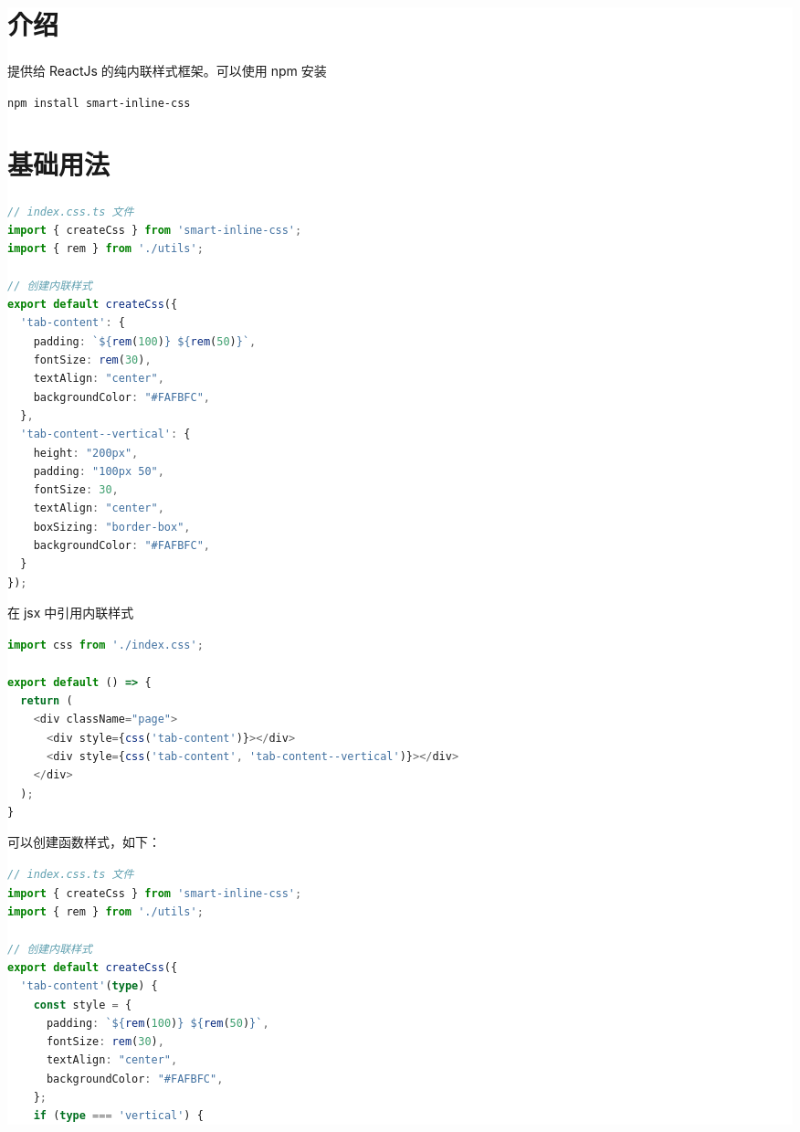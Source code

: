 # 介绍

提供给 ReactJs 的纯内联样式框架。可以使用 npm 安装

```bash
npm install smart-inline-css
```

# 基础用法

```ts
// index.css.ts 文件
import { createCss } from 'smart-inline-css';
import { rem } from './utils';

// 创建内联样式
export default createCss({
  'tab-content': {
    padding: `${rem(100)} ${rem(50)}`,
    fontSize: rem(30),
    textAlign: "center",
    backgroundColor: "#FAFBFC",
  },
  'tab-content--vertical': {
    height: "200px",
    padding: "100px 50",
    fontSize: 30,
    textAlign: "center",
    boxSizing: "border-box",
    backgroundColor: "#FAFBFC",
  }
});
```

在 jsx 中引用内联样式
```ts
import css from './index.css';

export default () => {
  return (
    <div className="page">
      <div style={css('tab-content')}></div>
      <div style={css('tab-content', 'tab-content--vertical')}></div>
    </div>
  );
}
```

可以创建函数样式，如下：
```ts
// index.css.ts 文件
import { createCss } from 'smart-inline-css';
import { rem } from './utils';

// 创建内联样式
export default createCss({
  'tab-content'(type) {
    const style = {
      padding: `${rem(100)} ${rem(50)}`,
      fontSize: rem(30),
      textAlign: "center",
      backgroundColor: "#FAFBFC",
    };
    if (type === 'vertical') {
```